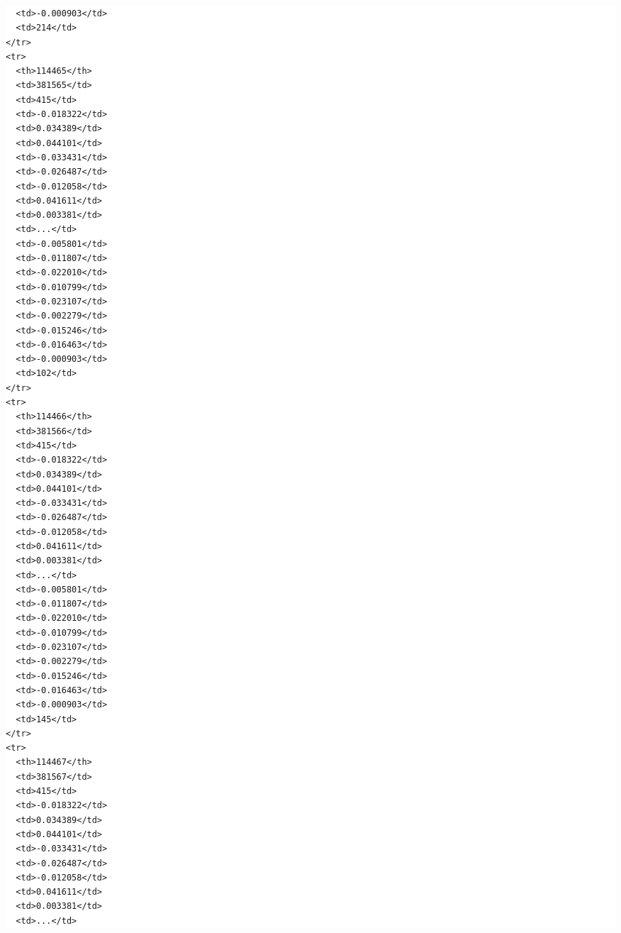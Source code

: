       <td>-0.000903</td>
      <td>214</td>
    </tr>
    <tr>
      <th>114465</th>
      <td>381565</td>
      <td>415</td>
      <td>-0.018322</td>
      <td>0.034389</td>
      <td>0.044101</td>
      <td>-0.033431</td>
      <td>-0.026487</td>
      <td>-0.012058</td>
      <td>0.041611</td>
      <td>0.003381</td>
      <td>...</td>
      <td>-0.005801</td>
      <td>-0.011807</td>
      <td>-0.022010</td>
      <td>-0.010799</td>
      <td>-0.023107</td>
      <td>-0.002279</td>
      <td>-0.015246</td>
      <td>-0.016463</td>
      <td>-0.000903</td>
      <td>102</td>
    </tr>
    <tr>
      <th>114466</th>
      <td>381566</td>
      <td>415</td>
      <td>-0.018322</td>
      <td>0.034389</td>
      <td>0.044101</td>
      <td>-0.033431</td>
      <td>-0.026487</td>
      <td>-0.012058</td>
      <td>0.041611</td>
      <td>0.003381</td>
      <td>...</td>
      <td>-0.005801</td>
      <td>-0.011807</td>
      <td>-0.022010</td>
      <td>-0.010799</td>
      <td>-0.023107</td>
      <td>-0.002279</td>
      <td>-0.015246</td>
      <td>-0.016463</td>
      <td>-0.000903</td>
      <td>145</td>
    </tr>
    <tr>
      <th>114467</th>
      <td>381567</td>
      <td>415</td>
      <td>-0.018322</td>
      <td>0.034389</td>
      <td>0.044101</td>
      <td>-0.033431</td>
      <td>-0.026487</td>
      <td>-0.012058</td>
      <td>0.041611</td>
      <td>0.003381</td>
      <td>...</td>